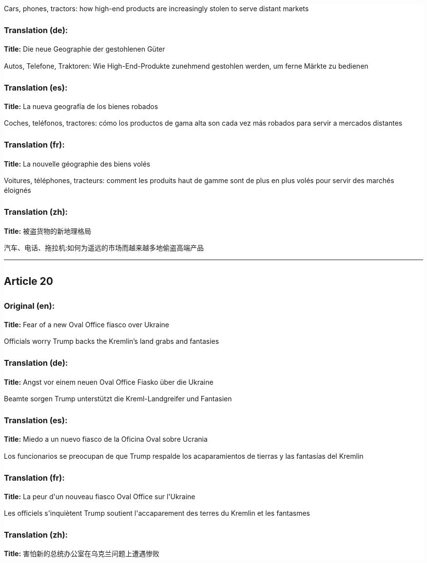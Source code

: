 Cars, phones, tractors: how high-end products are increasingly stolen to serve distant markets

### Translation (de):
**Title:** Die neue Geographie der gestohlenen Güter

Autos, Telefone, Traktoren: Wie High-End-Produkte zunehmend gestohlen werden, um ferne Märkte zu bedienen

### Translation (es):
**Title:** La nueva geografía de los bienes robados

Coches, teléfonos, tractores: cómo los productos de gama alta son cada vez más robados para servir a mercados distantes

### Translation (fr):
**Title:** La nouvelle géographie des biens volés

Voitures, téléphones, tracteurs: comment les produits haut de gamme sont de plus en plus volés pour servir des marchés éloignés

### Translation (zh):
**Title:** 被盗货物的新地理格局

汽车、电话、拖拉机:如何为遥远的市场而越来越多地偷盗高端产品

---

## Article 20
### Original (en):
**Title:** Fear of a new Oval Office fiasco over Ukraine

Officials worry Trump backs the Kremlin’s land grabs and fantasies

### Translation (de):
**Title:** Angst vor einem neuen Oval Office Fiasko über die Ukraine

Beamte sorgen Trump unterstützt die Kreml-Landgreifer und Fantasien

### Translation (es):
**Title:** Miedo a un nuevo fiasco de la Oficina Oval sobre Ucrania

Los funcionarios se preocupan de que Trump respalde los acaparamientos de tierras y las fantasías del Kremlin

### Translation (fr):
**Title:** La peur d'un nouveau fiasco Oval Office sur l'Ukraine

Les officiels s'inquiètent Trump soutient l'accaparement des terres du Kremlin et les fantasmes

### Translation (zh):
**Title:** 害怕新的总统办公室在乌克兰问题上遭遇惨败
